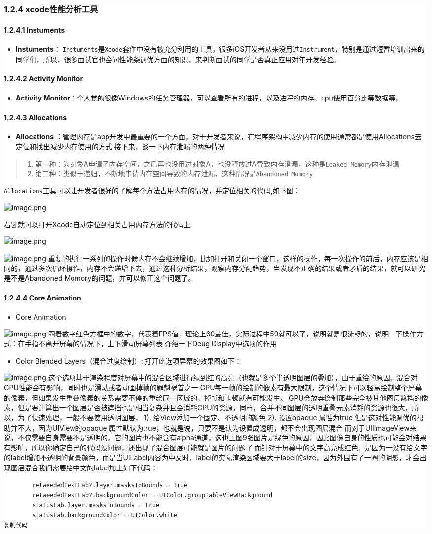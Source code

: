 ### 1.2.4 xcode性能分析工具

#### 1.2.4.1 Instuments

-   **Instuments**： `Instuments`是`Xcode`套件中没有被充分利用的工具，很多iOS开发者从来没用过`Instrument`，特别是通过短暂培训出来的同学们，所以，很多面试官也会问性能条调优方面的知识，来判断面试的同学是否真正应用对年开发经验。

#### 1.2.4.2 Activity Monitor

-   **Activity Monitor**：个人觉的很像Windows的任务管理器，可以查看所有的进程，以及进程的内存、cpu使用百分比等数据等。

#### 1.2.4.3 Allocations

-   **Allocations** ：管理内存是app开发中最重要的一个方面，对于开发者来说，在程序架构中减少内存的使用通常都是使用Allocations去定位和找出减少内存使用的方式 接下来，谈一下内存泄漏的两种情况

> 1.  第一种：为对象A申请了内存空间，之后再也没用过对象A，也没释放过A导致内存泄漏，这种是`Leaked Memory`内存泄漏
> 1.  第二种：类似于递归，不断地申请内存空间导致的内存泄漏，这种情况是`Abandoned Momory`

`Allocations`工具可以让开发者很好的了解每个方法占用内存的情况，并定位相关的代码,如下图：

![image.png](https://p6-juejin.byteimg.com/tos-cn-i-k3u1fbpfcp/d37b6cac8b00436ab51229c7d2c302a5~tplv-k3u1fbpfcp-watermark.image?)
  
右键就可以打开Xcode自动定位到相关占用内存方法的代码上

![image.png](https://p1-juejin.byteimg.com/tos-cn-i-k3u1fbpfcp/aa396a0bd0204d9ab71b8082ef4d456c~tplv-k3u1fbpfcp-watermark.image?)


![image.png](https://p6-juejin.byteimg.com/tos-cn-i-k3u1fbpfcp/119df862a901459c9798274391842012~tplv-k3u1fbpfcp-watermark.image?)
重复的执行一系列的操作时候内存不会继续增加，比如打开和关闭一个窗口，这样的操作，每一次操作的前后，内存应该是相同的，通过多次循环操作，内存不会递增下去，通过这种分析结果，观察内存分配趋势，当发现不正确的结果或者矛盾的结果，就可以研究是不是Abandoned Momory的问题，并可以修正这个问题了。

#### 1.2.4.4 Core Animation

-   Core Animation

![image.png](https://p3-juejin.byteimg.com/tos-cn-i-k3u1fbpfcp/ae3c2e4f90fe44658e466a2be0defb03~tplv-k3u1fbpfcp-watermark.image?)
  圈着数字红色方框中的数字，代表着FPS值，理论上60最佳，实际过程中59就可以了，说明就是很流畅的，说明一下操作方式：在手指不离开屏幕的情况下，上下滑动屏幕列表 介绍一下Deug Display中选项的作用

-   Color Blended Layers（混合过度绘制）: 打开此选项屏幕的效果图如下：

![image.png](https://p6-juejin.byteimg.com/tos-cn-i-k3u1fbpfcp/0541d66a30914c5bac40346e53dbdb83~tplv-k3u1fbpfcp-watermark.image?)
  这个选项基于渲染程度对屏幕中的混合区域进行绿到红的高亮（也就是多个半透明图层的叠加），由于重绘的原因，混合对GPU性能会有影响，同时也是滑动或者动画掉帧的罪魁祸首之一 GPU每一帧的绘制的像素有最大限制，这个情况下可以轻易绘制整个屏幕的像素，但如果发生重叠像素的关系需要不停的重绘同一区域的，掉帧和卡顿就有可能发生。 GPU会放弃绘制那些完全被其他图层遮挡的像素，但是要计算出一个图层是否被遮挡也是相当复杂并且会消耗CPU的资源，同样，合并不同图层的透明重叠元素消耗的资源也很大，所以，为了快速处理，一般不要使用透明图层， 1). 给View添加一个固定、不透明的颜色 2). 设置opaque 属性为true 但是这对性能调优的帮助并不大，因为UIView的opaque 属性默认为true，也就是说，只要不是认为设置成透明，都不会出现图层混合 而对于UIIimageView来说，不仅需要自身需要不是透明的，它的图片也不能含有alpha通道，这也上图9张图片是绿色的原因，因此图像自身的性质也可能会对结果有影响，所以你确定自己的代码没问题，还出现了混合图层可能就是图片的问题了 而针对于屏幕中的文字高亮成红色，是因为一没有给文字的label增加不透明的背景颜色，而是当UILabel内容为中文时，label的实际渲染区域要大于label的size，因为外围有了一圈的阴影，才会出现图层混合我们需要给中文的label加上如下代码：

```
        retweededTextLab?.layer.masksToBounds = true
        retweededTextLab?.backgroundColor = UIColor.groupTableViewBackground
        statusLab.layer.masksToBounds = true
        statusLab.backgroundColor = UIColor.white
复制代码
```
